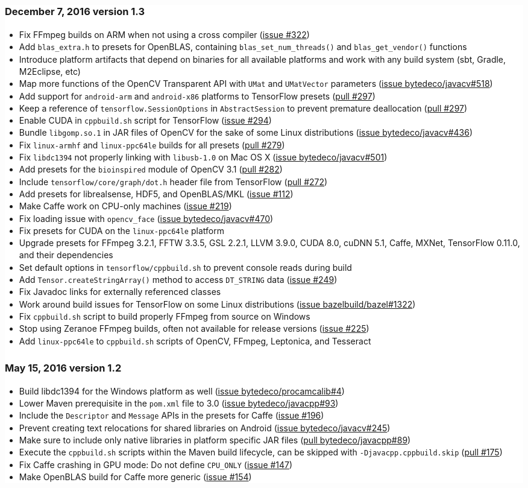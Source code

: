 ### December 7, 2016 version 1.3
 * Fix FFmpeg builds on ARM when not using a cross compiler ([issue #322](https://github.com/bytedeco/javacpp-presets/issues/322))
 * Add `blas_extra.h` to presets for OpenBLAS, containing `blas_set_num_threads()` and `blas_get_vendor()` functions
 * Introduce platform artifacts that depend on binaries for all available platforms and work with any build system (sbt, Gradle, M2Eclipse, etc)
 * Map more functions of the OpenCV Transparent API with `UMat` and `UMatVector` parameters ([issue bytedeco/javacv#518](https://github.com/bytedeco/javacv/issues/518))
 * Add support for `android-arm` and `android-x86` platforms to TensorFlow presets ([pull #297](https://github.com/bytedeco/javacpp-presets/pull/297))
 * Keep a reference of `tensorflow.SessionOptions` in `AbstractSession` to prevent premature deallocation ([pull #297](https://github.com/bytedeco/javacpp-presets/pull/297))
 * Enable CUDA in `cppbuild.sh` script for TensorFlow ([issue #294](https://github.com/bytedeco/javacpp-presets/issues/294))
 * Bundle `libgomp.so.1` in JAR files of OpenCV for the sake of some Linux distributions ([issue bytedeco/javacv#436](https://github.com/bytedeco/javacv/issues/436))
 * Fix `linux-armhf` and `linux-ppc64le` builds for all presets ([pull #279](https://github.com/bytedeco/javacpp-presets/pull/279))
 * Fix `libdc1394` not properly linking with `libusb-1.0` on Mac OS X ([issue bytedeco/javacv#501](https://github.com/bytedeco/javacv/issues/501))
 * Add presets for the `bioinspired` module of OpenCV 3.1 ([pull #282](https://github.com/bytedeco/javacpp-presets/pull/282))
 * Include `tensorflow/core/graph/dot.h` header file from TensorFlow ([pull #272](https://github.com/bytedeco/javacpp-presets/pull/272))
 * Add presets for librealsense, HDF5, and OpenBLAS/MKL ([issue #112](https://github.com/bytedeco/javacpp-presets/issues/112))
 * Make Caffe work on CPU-only machines ([issue #219](https://github.com/bytedeco/javacpp-presets/issues/219))
 * Fix loading issue with `opencv_face` ([issue bytedeco/javacv#470](https://github.com/bytedeco/javacv/issues/470))
 * Fix presets for CUDA on the `linux-ppc64le` platform
 * Upgrade presets for FFmpeg 3.2.1, FFTW 3.3.5, GSL 2.2.1, LLVM 3.9.0, CUDA 8.0, cuDNN 5.1, Caffe, MXNet, TensorFlow 0.11.0, and their dependencies
 * Set default options in `tensorflow/cppbuild.sh` to prevent console reads during build
 * Add `Tensor.createStringArray()` method to access `DT_STRING` data ([issue #249](https://github.com/bytedeco/javacpp-presets/issues/249))
 * Fix Javadoc links for externally referenced classes
 * Work around build issues for TensorFlow on some Linux distributions ([issue bazelbuild/bazel#1322](https://github.com/bazelbuild/bazel/issues/1322))
 * Fix `cppbuild.sh` script to build properly FFmpeg from source on Windows
 * Stop using Zeranoe FFmpeg builds, often not available for release versions ([issue #225](https://github.com/bytedeco/javacpp-presets/issues/225))
 * Add `linux-ppc64le` to `cppbuild.sh` scripts of OpenCV, FFmpeg, Leptonica, and Tesseract

### May 15, 2016 version 1.2
 * Build libdc1394 for the Windows platform as well ([issue bytedeco/procamcalib#4](https://github.com/bytedeco/procamcalib/issues/4))
 * Lower Maven prerequisite in the `pom.xml` file to 3.0 ([issue bytedeco/javacpp#93](https://github.com/bytedeco/javacpp/issues/93))
 * Include the `Descriptor` and `Message` APIs in the presets for Caffe ([issue #196](https://github.com/bytedeco/javacpp-presets/issues/196))
 * Prevent creating text relocations for shared libraries on Android ([issue bytedeco/javacv#245](https://github.com/bytedeco/javacv/issues/245))
 * Make sure to include only native libraries in platform specific JAR files ([pull bytedeco/javacpp#89](https://github.com/bytedeco/javacpp/pull/89))
 * Execute the `cppbuild.sh` scripts within the Maven build lifecycle, can be skipped with `-Djavacpp.cppbuild.skip` ([pull #175](https://github.com/bytedeco/javacpp-presets/pull/175))
 * Fix Caffe crashing in GPU mode: Do not define `CPU_ONLY` ([issue #147](https://github.com/bytedeco/javacpp-presets/issues/147))
 * Make OpenBLAS build for Caffe more generic ([issue #154](https://github.com/bytedeco/javacpp-presets/issues/154))